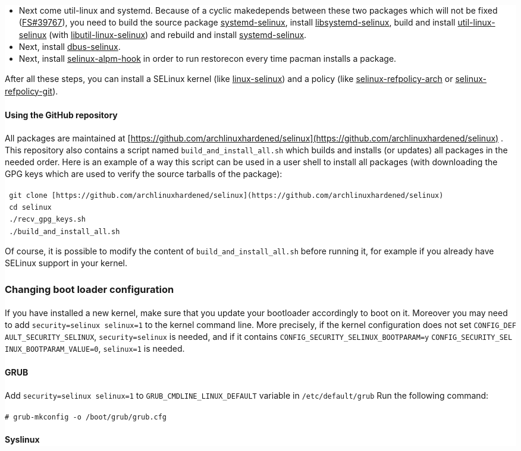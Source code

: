 *   Next come util-linux and systemd. Because of a cyclic makedepends between these two packages which will not be fixed ([FS#39767](https://bugs.archlinux.org/task/39767)), you need to build the source package [systemd-selinux](https://aur.archlinux.org/packages/systemd-selinux/), install [libsystemd-selinux](https://aur.archlinux.org/packages/libsystemd-selinux/), build and install [util-linux-selinux](https://aur.archlinux.org/packages/util-linux-selinux/) (with [libutil-linux-selinux](https://aur.archlinux.org/packages/libutil-linux-selinux/)) and rebuild and install [systemd-selinux](https://aur.archlinux.org/packages/systemd-selinux/).
*   Next, install [dbus-selinux](https://aur.archlinux.org/packages/dbus-selinux/).
*   Next, install [selinux-alpm-hook](https://aur.archlinux.org/packages/selinux-alpm-hook/) in order to run restorecon every time pacman installs a package.

After all these steps, you can install a SELinux kernel (like [linux-selinux](https://aur.archlinux.org/packages/linux-selinux/)) and a policy (like [selinux-refpolicy-arch](https://aur.archlinux.org/packages/selinux-refpolicy-arch/) or [selinux-refpolicy-git](https://aur.archlinux.org/packages/selinux-refpolicy-git/)).

#### Using the GitHub repository

All packages are maintained at [https://github.com/archlinuxhardened/selinux](https://github.com/archlinuxhardened/selinux) . This repository also contains a script named `build_and_install_all.sh` which builds and installs (or updates) all packages in the needed order. Here is an example of a way this script can be used in a user shell to install all packages (with downloading the GPG keys which are used to verify the source tarballs of the package):

```
 git clone [https://github.com/archlinuxhardened/selinux](https://github.com/archlinuxhardened/selinux)
 cd selinux
 ./recv_gpg_keys.sh
 ./build_and_install_all.sh

```

Of course, it is possible to modify the content of `build_and_install_all.sh` before running it, for example if you already have SELinux support in your kernel.

### Changing boot loader configuration

If you have installed a new kernel, make sure that you update your bootloader accordingly to boot on it. Moreover you may need to add `security=selinux selinux=1` to the kernel command line. More precisely, if the kernel configuration does not set `CONFIG_DEFAULT_SECURITY_SELINUX`, `security=selinux` is needed, and if it contains `CONFIG_SECURITY_SELINUX_BOOTPARAM=y` `CONFIG_SECURITY_SELINUX_BOOTPARAM_VALUE=0`, `selinux=1` is needed.

#### GRUB

Add `security=selinux selinux=1` to `GRUB_CMDLINE_LINUX_DEFAULT` variable in `/etc/default/grub` Run the following command:

```
# grub-mkconfig -o /boot/grub/grub.cfg

```

#### Syslinux

